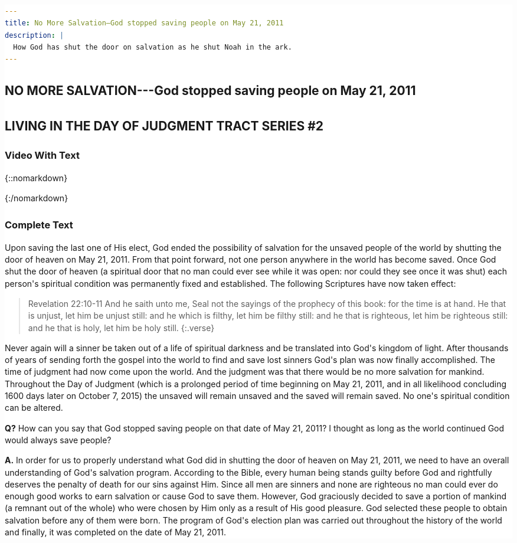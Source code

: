 ```yaml
---
title: No More Salvation—God stopped saving people on May 21, 2011
description: |
  How God has shut the door on salvation as he shut Noah in the ark.
---
```

<article class="tract" markdown="1">

# NO MORE SALVATION---God stopped saving people on May 21, 2011

## LIVING IN THE DAY OF JUDGMENT TRACT SERIES #2

### Video With Text

{::nomarkdown}
<div style="margin-left: 5em;">
  <iframe width="560" height="315" src="https://www.youtube.com/embed/videoseries?list=PLHzgJdXDJrhSicPlpwIzAtKR-JVvW3L37" frameborder="0" allowfullscreen></iframe>
</div>
{:/nomarkdown}

### Complete Text

Upon saving the last one of His elect, God ended the possibility of salvation for the unsaved people of the world by shutting the door of heaven on May 21, 2011. From that point forward, not one person anywhere in the world has become saved.  Once God shut the door of heaven (a spiritual door that no man could ever see while it was open: nor could they see once it was shut) each person's spiritual condition was permanently fixed and established.  The following Scriptures have now taken effect:

> Revelation 22:10-11 And he saith unto me, Seal not the sayings of the prophecy of this book: for the time is at hand. He that is unjust, let him be unjust still: and he which is filthy, let him be filthy still: and he that is righteous, let him be righteous still: and he that is holy, let him be holy still.
{:.verse}

Never again will a sinner be taken out of a life of spiritual darkness and be translated into God's kingdom of light.  After thousands of years of sending forth the gospel into the world to find and save lost sinners God's plan was now finally accomplished.  The time of judgment had now come upon the world.  And the judgment was that there would be no more salvation for mankind.  Throughout the Day of Judgment (which is a prolonged period of time beginning on May 21, 2011, and in all likelihood concluding 1600 days later on October 7, 2015) the unsaved will remain unsaved and the saved will remain saved.  No one's spiritual condition can be altered.  

**Q?** How can you say that God stopped saving people on that date of May 21, 2011? I thought as long as the world continued God would always save people? 

**A.** In order for us to properly understand what God did in shutting the door of heaven on May 21, 2011, we need to have an overall understanding of God's salvation program.  According to the Bible, every human being stands guilty before God and rightfully deserves the penalty of death for our sins against Him. Since all men are sinners and none are righteous no man could ever do enough good works to earn salvation or cause God to save them. However, God graciously decided to save a portion of mankind (a remnant out of the whole) who were chosen by Him only as a result of His good pleasure.  God selected these people to obtain salvation before any of them were born.  The program of God's election plan was carried out throughout the history of the world and finally, it was completed on the date of May 21, 2011.
